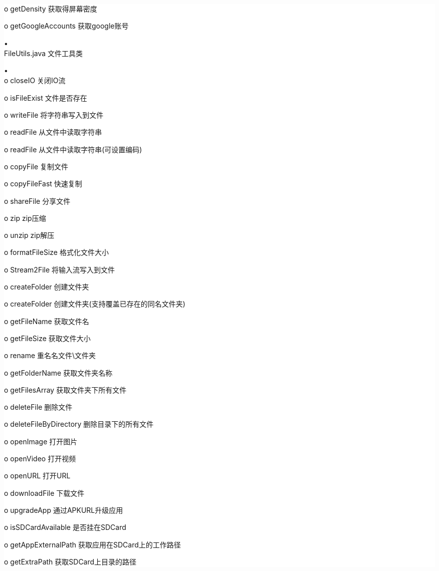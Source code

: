 o	getDensity 获取得屏幕密度

o	getGoogleAccounts 获取google账号

•	
FileUtils.java 文件工具类

•	
o	closeIO 关闭IO流

o	isFileExist 文件是否存在

o	writeFile 将字符串写入到文件

o	readFile 从文件中读取字符串

o	readFile 从文件中读取字符串(可设置编码)

o	copyFile 复制文件

o	copyFileFast 快速复制

o	shareFile 分享文件

o	zip zip压缩

o	unzip zip解压

o	formatFileSize 格式化文件大小

o	Stream2File 将输入流写入到文件

o	createFolder 创建文件夹

o	createFolder 创建文件夹(支持覆盖已存在的同名文件夹)

o	getFileName 获取文件名

o	getFileSize 获取文件大小

o	rename 重名名文件\文件夹

o	getFolderName 获取文件夹名称

o	getFilesArray 获取文件夹下所有文件

o	deleteFile 删除文件

o	deleteFileByDirectory 删除目录下的所有文件

o	openImage 打开图片

o	openVideo 打开视频

o	openURL 打开URL

o	downloadFile 下载文件

o	upgradeApp 通过APKURL升级应用

o	isSDCardAvailable 是否挂在SDCard

o	getAppExternalPath 获取应用在SDCard上的工作路径

o	getExtraPath 获取SDCard上目录的路径
